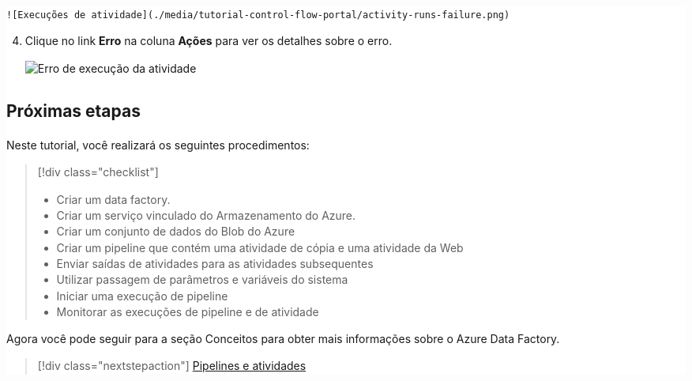     ![Execuções de atividade](./media/tutorial-control-flow-portal/activity-runs-failure.png)
4. Clique no link **Erro** na coluna **Ações** para ver os detalhes sobre o erro.

    ![Erro de execução da atividade](./media/tutorial-control-flow-portal/activity-run-error.png)

## <a name="next-steps"></a>Próximas etapas
Neste tutorial, você realizará os seguintes procedimentos:

> [!div class="checklist"]
> * Criar um data factory.
> * Criar um serviço vinculado do Armazenamento do Azure.
> * Criar um conjunto de dados do Blob do Azure
> * Criar um pipeline que contém uma atividade de cópia e uma atividade da Web
> * Enviar saídas de atividades para as atividades subsequentes
> * Utilizar passagem de parâmetros e variáveis do sistema
> * Iniciar uma execução de pipeline
> * Monitorar as execuções de pipeline e de atividade

Agora você pode seguir para a seção Conceitos para obter mais informações sobre o Azure Data Factory.
> [!div class="nextstepaction"]
>[Pipelines e atividades](concepts-pipelines-activities.md)
